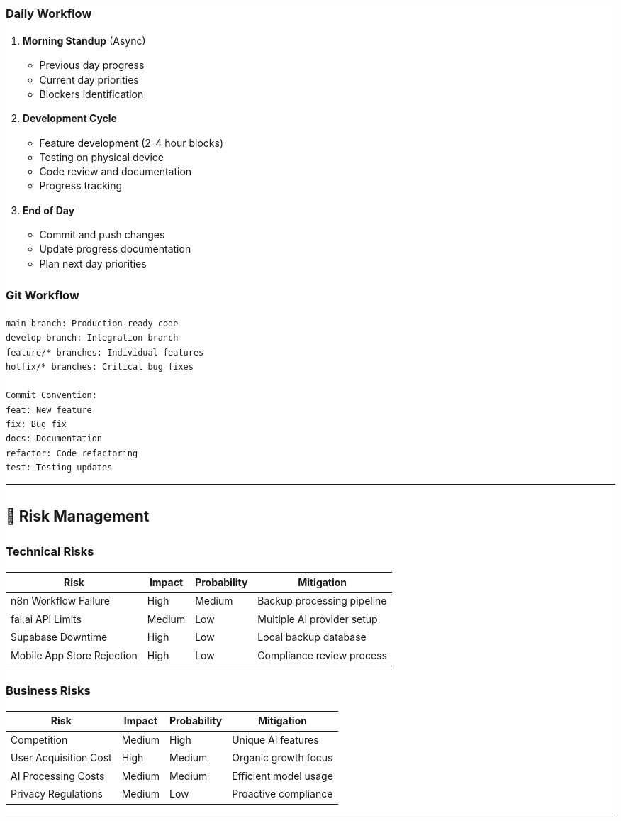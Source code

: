 ### Daily Workflow
1. **Morning Standup** (Async)
   - Previous day progress
   - Current day priorities
   - Blockers identification

2. **Development Cycle**
   - Feature development (2-4 hour blocks)
   - Testing on physical device
   - Code review and documentation
   - Progress tracking

3. **End of Day**
   - Commit and push changes
   - Update progress documentation
   - Plan next day priorities

### Git Workflow
```bash
main branch: Production-ready code
develop branch: Integration branch
feature/* branches: Individual features
hotfix/* branches: Critical bug fixes

Commit Convention:
feat: New feature
fix: Bug fix
docs: Documentation
refactor: Code refactoring
test: Testing updates
```

---

## 🚨 Risk Management

### Technical Risks
| Risk | Impact | Probability | Mitigation |
|------|--------|-------------|------------|
| n8n Workflow Failure | High | Medium | Backup processing pipeline |
| fal.ai API Limits | Medium | Low | Multiple AI provider setup |
| Supabase Downtime | High | Low | Local backup database |
| Mobile App Store Rejection | High | Low | Compliance review process |

### Business Risks
| Risk | Impact | Probability | Mitigation |
|------|--------|-------------|------------|
| Competition | Medium | High | Unique AI features |
| User Acquisition Cost | High | Medium | Organic growth focus |
| AI Processing Costs | Medium | Medium | Efficient model usage |
| Privacy Regulations | Medium | Low | Proactive compliance |

---